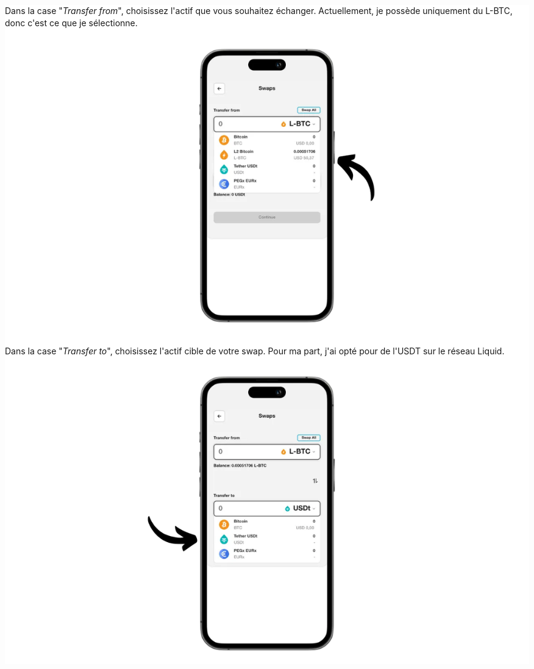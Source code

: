Dans la case "*Transfer from*", choisissez l'actif que vous souhaitez échanger. Actuellement, je possède uniquement du L-BTC, donc c'est ce que je sélectionne.

![AQUA](assets/fr/24.webp)

Dans la case "*Transfer to*", choisissez l'actif cible de votre swap. Pour ma part, j'ai opté pour de l'USDT sur le réseau Liquid.

![AQUA](assets/fr/25.webp)
